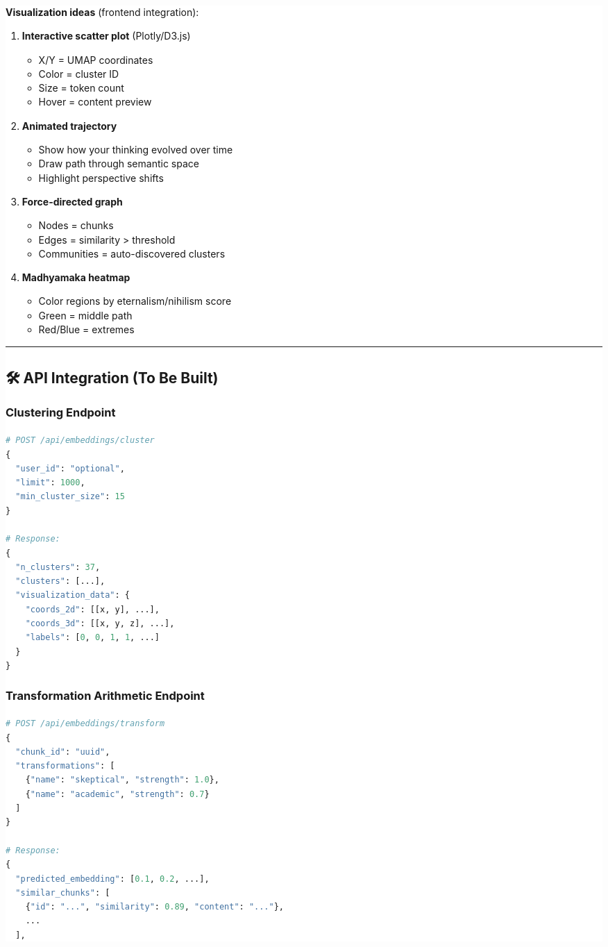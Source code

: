 **Visualization ideas** (frontend integration):
1. **Interactive scatter plot** (Plotly/D3.js)
   - X/Y = UMAP coordinates
   - Color = cluster ID
   - Size = token count
   - Hover = content preview

2. **Animated trajectory**
   - Show how your thinking evolved over time
   - Draw path through semantic space
   - Highlight perspective shifts

3. **Force-directed graph**
   - Nodes = chunks
   - Edges = similarity > threshold
   - Communities = auto-discovered clusters

4. **Madhyamaka heatmap**
   - Color regions by eternalism/nihilism score
   - Green = middle path
   - Red/Blue = extremes

---

## 🛠️ API Integration (To Be Built)

### Clustering Endpoint
```python
# POST /api/embeddings/cluster
{
  "user_id": "optional",
  "limit": 1000,
  "min_cluster_size": 15
}

# Response:
{
  "n_clusters": 37,
  "clusters": [...],
  "visualization_data": {
    "coords_2d": [[x, y], ...],
    "coords_3d": [[x, y, z], ...],
    "labels": [0, 0, 1, 1, ...]
  }
}
```

### Transformation Arithmetic Endpoint
```python
# POST /api/embeddings/transform
{
  "chunk_id": "uuid",
  "transformations": [
    {"name": "skeptical", "strength": 1.0},
    {"name": "academic", "strength": 0.7}
  ]
}

# Response:
{
  "predicted_embedding": [0.1, 0.2, ...],
  "similar_chunks": [
    {"id": "...", "similarity": 0.89, "content": "..."},
    ...
  ],
```